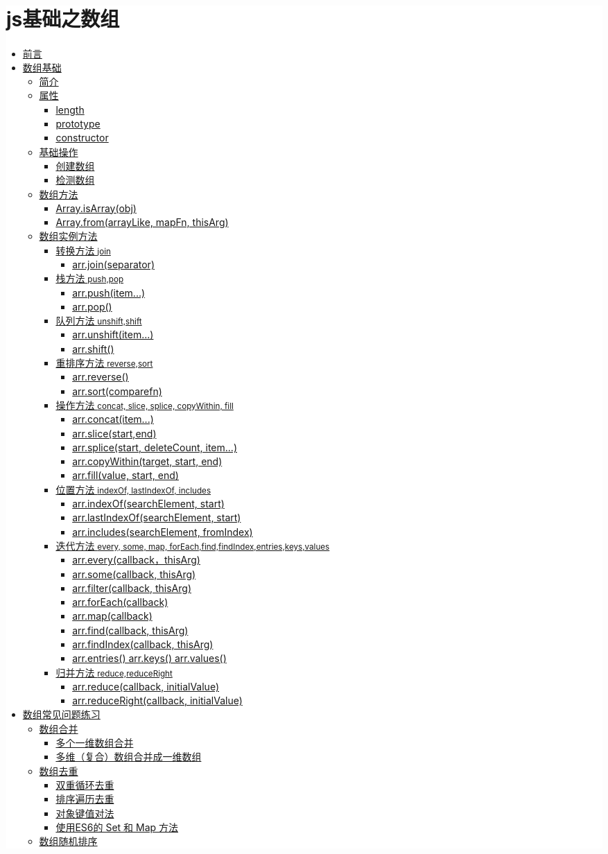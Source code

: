 # js基础之数组


- [前言](#前言)
- [数组基础](#数组基础)
  - [简介](#简介)
  - [属性](#属性)
    - [length](#length)
    - [prototype](#prototype)
    - [constructor](#constructor)
  - [基础操作](#基础操作)
    - [创建数组](#创建数组)
    - [检测数组](#检测数组)
  - [数组方法](#数组方法)
    - [Array.isArray(obj)](#arrayisarrayobj)
    - [Array.from(arrayLike, mapFn, thisArg)](#arrayfromarraylike-mapfn-thisarg)
  - [数组实例方法](#数组实例方法)
    - [转换方法 <small>join</small>](#转换方法-smalljoinsmall)
      - [arr.join(separator)](#arrjoinseparator)
    - [栈方法 <small>push,pop</small>](#栈方法-smallpushpopsmall)
      - [arr.push(item...)](#arrpushitem)
      - [arr.pop()](#arrpop)
    - [队列方法 <small>unshift,shift</small>](#队列方法-smallunshiftshiftsmall)
      - [arr.unshift(item...)](#arrunshiftitem)
      - [arr.shift()](#arrshift)
    - [重排序方法 <small>reverse,sort</small>](#重排序方法-smallreversesortsmall)
      - [arr.reverse()](#arrreverse)
      - [arr.sort(comparefn)](#arrsortcomparefn)
    - [操作方法  <small>concat, slice, splice, copyWithin, fill</small>](#操作方法--smallconcat-slice-splice-copywithin-fillsmall)
      - [arr.concat(item...)](#arrconcatitem)
      - [arr.slice(start,end)](#arrslicestartend)
      - [arr.splice(start, deleteCount, item...)](#arrsplicestart-deletecount-item)
      - [arr.copyWithin(target, start, end)](#arrcopywithintarget-start-end)
      - [arr.fill(value, start, end)](#arrfillvalue-start-end)
    - [位置方法 <small>indexOf, lastIndexOf, includes</small>](#位置方法-smallindexof-lastindexof-includessmall)
      - [arr.indexOf(searchElement, start)](#arrindexofsearchelement-start)
      - [arr.lastIndexOf(searchElement, start)](#arrlastindexofsearchelement-start)
      - [arr.includes(searchElement, fromIndex)](#arrincludessearchelement-fromindex)
    - [迭代方法 <small>every, some, map, forEach,find,findIndex,entries,keys,values</small>](#迭代方法-smallevery-some-map-foreachfindfindindexentrieskeysvaluessmall)
      - [arr.every(callback，thisArg)](#arreverycallbackthisarg)
      - [arr.some(callback, thisArg)](#arrsomecallback-thisarg)
      - [arr.filter(callback, thisArg)](#arrfiltercallback-thisarg)
      - [arr.forEach(callback)](#arrforeachcallback)
      - [arr.map(callback)](#arrmapcallback)
      - [arr.find(callback, thisArg)](#arrfindcallback-thisarg)
      - [arr.findIndex(callback, thisArg)](#arrfindindexcallback-thisarg)
      - [arr.entries()  arr.keys()  arr.values()](#arrentries--arrkeys--arrvalues)
    - [归并方法 <small>reduce,reduceRight</small>](#归并方法-smallreducereducerightsmall)
      - [arr.reduce(callback, initialValue)](#arrreducecallback-initialvalue)
      - [arr.reduceRight(callback, initialValue)](#arrreducerightcallback-initialvalue)
- [数组常见问题练习](#数组常见问题练习)
  - [数组合并](#数组合并)
    - [多个一维数组合并](#多个一维数组合并)
    - [多维（复合）数组合并成一维数组](#多维复合数组合并成一维数组)
  - [数组去重](#数组去重)
    - [双重循环去重](#双重循环去重)
    - [排序遍历去重](#排序遍历去重)
    - [对象键值对法](#对象键值对法)
    - [使用ES6的 Set 和 Map 方法](#使用es6的-set-和-map-方法)
  - [数组随机排序](#数组随机排序)